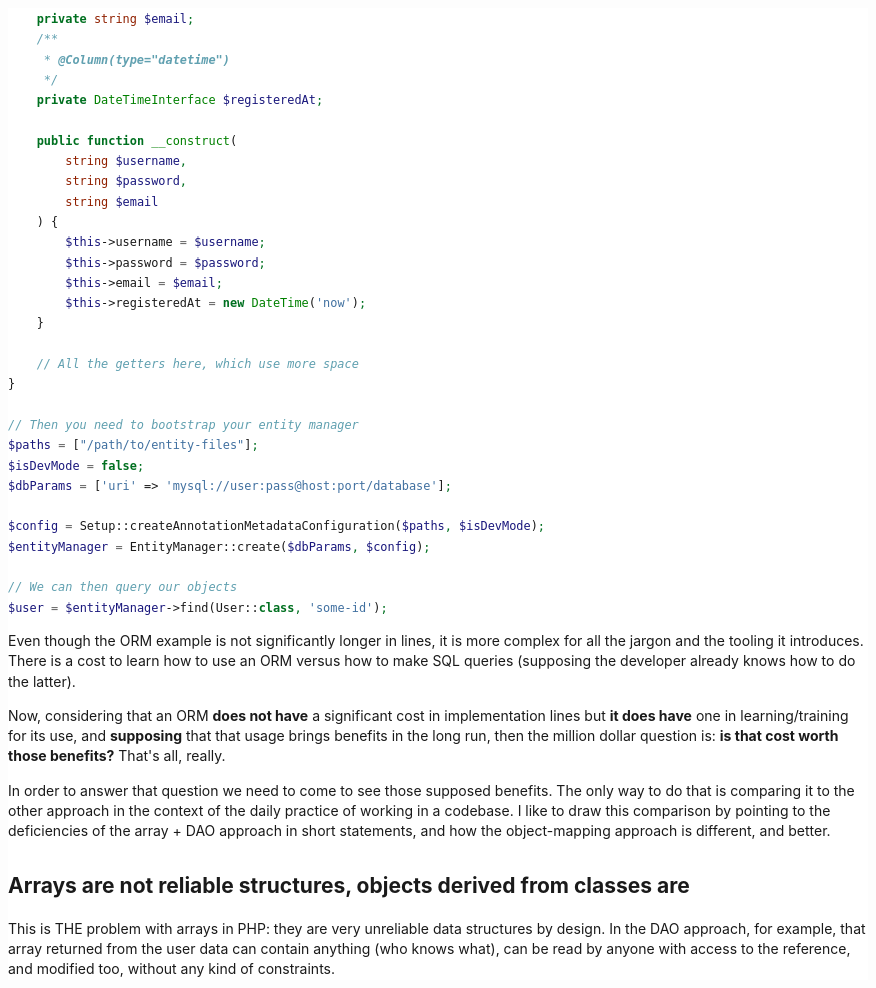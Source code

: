 ```php
    private string $email;
    /**
     * @Column(type="datetime")
     */
    private DateTimeInterface $registeredAt;
    
    public function __construct(
        string $username,
        string $password,
        string $email
    ) {
        $this->username = $username;
        $this->password = $password;
        $this->email = $email;
        $this->registeredAt = new DateTime('now');
    }

    // All the getters here, which use more space
}

// Then you need to bootstrap your entity manager
$paths = ["/path/to/entity-files"];
$isDevMode = false;
$dbParams = ['uri' => 'mysql://user:pass@host:port/database'];

$config = Setup::createAnnotationMetadataConfiguration($paths, $isDevMode);
$entityManager = EntityManager::create($dbParams, $config);

// We can then query our objects
$user = $entityManager->find(User::class, 'some-id');
```

Even though the ORM example is not significantly longer in lines, it is more complex for all the jargon and the tooling it introduces. There is a cost to learn how to use an ORM versus how to make SQL queries (supposing the developer already knows how to do the latter).

Now, considering that an ORM **does not have** a significant cost in implementation lines but **it does have** one in learning/training for its use, and **supposing** that that usage brings benefits in the long run, then the million dollar question is: **is that cost worth those benefits?** That's all, really.

In order to answer that question we need to come to see those supposed benefits. The only way to do that is comparing it to the other approach in the context of the daily practice of working in a codebase. I like to draw this comparison by pointing to the deficiencies of the array + DAO approach in short statements, and how the object-mapping approach is different, and better.

## Arrays are not reliable structures, objects derived from classes are

This is THE problem with arrays in PHP: they are very unreliable data structures by design. In the DAO approach, for example, that array returned from the user data can contain anything (who knows what), can be read by anyone with access to the reference, and modified too, without any kind of constraints.


[fowler-tda]: https://martinfowler.com/bliki/TellDontAsk.html